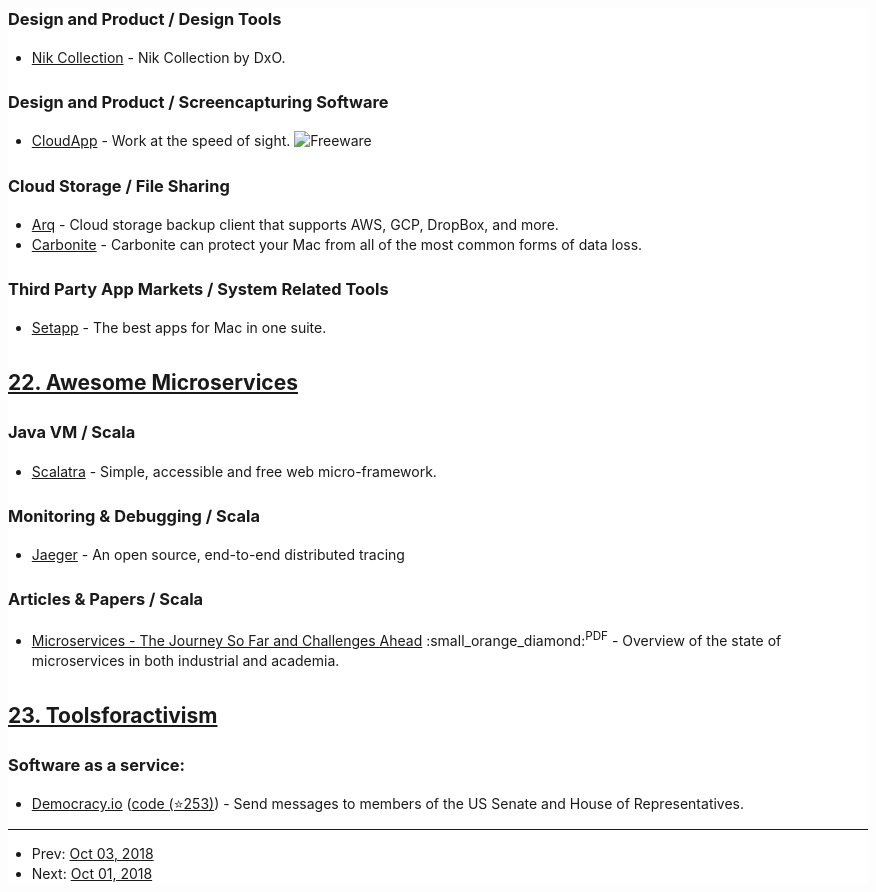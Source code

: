 ### Design and Product / Design Tools

*   [Nik Collection](https://nikcollection.dxo.com/) - Nik Collection by DxO.

### Design and Product / Screencapturing Software

*   [CloudApp](https://www.getcloudapp.com/) - Work at the speed of sight. ![Freeware](https://jaywcjlove.github.io/sb/ico/min-free.svg "Freeware")

### Cloud Storage / File Sharing

*   [Arq](https://www.arqbackup.com/) - Cloud storage backup client that supports AWS, GCP, DropBox, and more.
*   [Carbonite](https://www.carbonite.com/learn/how-to-backup-mac/) - Carbonite can protect your Mac from all of the most common forms of data loss.

### Third Party App Markets / System Related Tools

*   [Setapp](https://setapp.com) - The best apps for Mac in one suite.

## [22. Awesome Microservices](/content/mfornos/awesome-microservices/README.md)

### Java VM / Scala

*   [Scalatra](http://scalatra.org/) - Simple, accessible and free web micro-framework.

### Monitoring & Debugging / Scala

*   [Jaeger](https://www.jaegertracing.io/) - An open source, end-to-end distributed tracing

### Articles & Papers / Scala

*   [Microservices - The Journey So Far and Challenges Ahead](https://ieeexplore.ieee.org/stamp/stamp.jsp?tp=\&arnumber=8354433) :small\_orange\_diamond:<sup>PDF</sup> - Overview of the state of microservices in both industrial and academia.

## [23. Toolsforactivism](/content/drewrwilson/toolsforactivism/README.md)

### Software as a service:

*   [Democracy.io](https://democracy.io) ([code (⭐253)](https://github.com/sinak/democracy.io)) - Send messages to members of the US Senate and House of Representatives.

---

- Prev: [Oct 03, 2018](/content/2018/10/03/README.md)
- Next: [Oct 01, 2018](/content/2018/10/01/README.md)